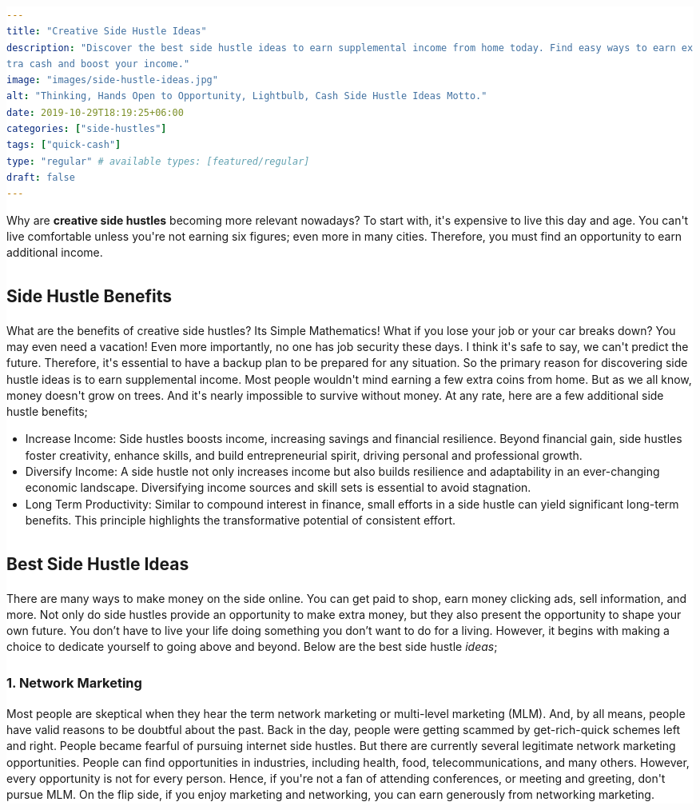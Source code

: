 ```yaml
---
title: "Creative Side Hustle Ideas"
description: "Discover the best side hustle ideas to earn supplemental income from home today. Find easy ways to earn extra cash and boost your income."
image: "images/side-hustle-ideas.jpg"
alt: "Thinking, Hands Open to Opportunity, Lightbulb, Cash Side Hustle Ideas Motto."
date: 2019-10-29T18:19:25+06:00
categories: ["side-hustles"]
tags: ["quick-cash"]
type: "regular" # available types: [featured/regular]
draft: false
---
```


Why are **creative side hustles** becoming more relevant nowadays? To start with, it's expensive to live this day and age. You can't live comfortable unless you're not earning six figures; even more in many cities. Therefore, you must find an opportunity to earn additional income.

## Side Hustle Benefits

What are the benefits of creative side hustles? Its Simple Mathematics! What if you lose your job or your car breaks down? You may even need a vacation! Even more importantly, no one has job security these days. I think it's safe to say, we can't predict the future. Therefore, it's essential to have a backup plan to be prepared for any situation. So the primary reason for discovering side hustle ideas is to earn supplemental income. Most people wouldn't mind earning a few extra coins from home. But as we all know, money doesn't grow on trees. And it's nearly impossible to survive without money. At any rate, here are a few additional side hustle benefits;

* Increase Income: Side hustles boosts income, increasing savings and financial resilience. Beyond financial gain, side hustles foster creativity, enhance skills, and build entrepreneurial spirit, driving personal and professional growth.
* Diversify Income: A side hustle not only increases income but also builds resilience and adaptability in an ever-changing economic landscape. Diversifying income sources and skill sets is essential to avoid stagnation.
* Long Term Productivity: Similar to compound interest in finance, small efforts in a side hustle can yield significant long-term benefits. This principle highlights the transformative potential of consistent effort.

## Best Side Hustle Ideas

There are many ways to make money on the side online. You can get paid to shop, earn money clicking ads, sell information, and more. Not only do side hustles provide an opportunity to make extra money, but they also present the opportunity to shape your own future. You don’t have to live your life doing something you don’t want to do for a living. However, it begins with making a choice to dedicate yourself to going above and beyond. Below are the best side hustle *ideas*;

### 1. Network Marketing

Most people are skeptical when they hear the term network marketing or multi-level marketing (MLM). And, by all means, people have valid reasons to be doubtful about the past. Back in the day, people were getting scammed by get-rich-quick schemes left and right. People became fearful of pursuing internet side hustles. But there are currently several legitimate network marketing opportunities. People can find opportunities in industries, including health, food, telecommunications, and many others. However, every opportunity is not for every person. Hence, if you're not a fan of attending conferences, or meeting and greeting, don't pursue MLM. On the flip side, if you enjoy marketing and networking, you can earn generously from networking marketing.
